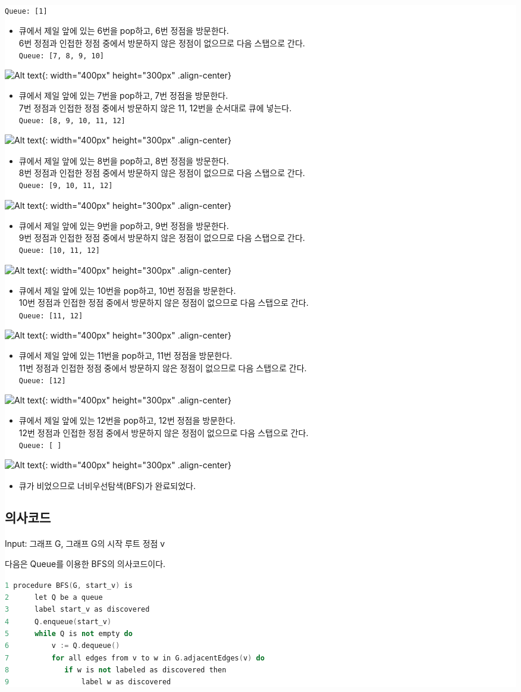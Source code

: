 ```Queue: [1]```
- 큐에서 제일 앞에 있는 6번을 pop하고, 6번 정점을 방문한다.  
6번 정점과 인접한 정점 중에서 방문하지 않은 정점이 없으므로 다음 스탭으로 간다.  
```Queue: [7, 8, 9, 10]```

![Alt text](/assets/images/breadth-first-search7.png){: width="400px" height="300px" .align-center}

- 큐에서 제일 앞에 있는 7번을 pop하고, 7번 정점을 방문한다.  
7번 정점과 인접한 정점 중에서 방문하지 않은 11, 12번을 순서대로 큐에 넣는다.  
```Queue: [8, 9, 10, 11, 12]```

![Alt text](/assets/images/breadth-first-search8.png){: width="400px" height="300px" .align-center}

- 큐에서 제일 앞에 있는 8번을 pop하고, 8번 정점을 방문한다.  
8번 정점과 인접한 정점 중에서 방문하지 않은 정점이 없으므로 다음 스탭으로 간다.  
```Queue: [9, 10, 11, 12]```

![Alt text](/assets/images/breadth-first-search9.png){: width="400px" height="300px" .align-center}

- 큐에서 제일 앞에 있는 9번을 pop하고, 9번 정점을 방문한다.  
9번 정점과 인접한 정점 중에서 방문하지 않은 정점이 없으므로 다음 스탭으로 간다.  
```Queue: [10, 11, 12]```

![Alt text](/assets/images/breadth-first-search10.png){: width="400px" height="300px" .align-center}

- 큐에서 제일 앞에 있는 10번을 pop하고, 10번 정점을 방문한다.  
10번 정점과 인접한 정점 중에서 방문하지 않은 정점이 없으므로 다음 스탭으로 간다.  
```Queue: [11, 12]```

![Alt text](/assets/images/breadth-first-search11.png){: width="400px" height="300px" .align-center}

- 큐에서 제일 앞에 있는 11번을 pop하고, 11번 정점을 방문한다.  
11번 정점과 인접한 정점 중에서 방문하지 않은 정점이 없으므로 다음 스탭으로 간다.  
```Queue: [12]```

![Alt text](/assets/images/breadth-first-search12.png){: width="400px" height="300px" .align-center}

- 큐에서 제일 앞에 있는 12번을 pop하고, 12번 정점을 방문한다.  
12번 정점과 인접한 정점 중에서 방문하지 않은 정점이 없으므로 다음 스탭으로 간다.  
```Queue: [ ]```

![Alt text](/assets/images/breadth-first-search13.png){: width="400px" height="300px" .align-center}

- 큐가 비었으므로 너비우선탐색(BFS)가 완료되었다.

## 의사코드

Input: 그래프 G, 그래프 G의 시작 루트 정점 v  

다음은 Queue를 이용한 BFS의 의사코드이다.

```c++
1 procedure BFS(G, start_v) is
2      let Q be a queue
3      label start_v as discovered
4      Q.enqueue(start_v)
5      while Q is not empty do
6          v := Q.dequeue()
7          for all edges from v to w in G.adjacentEdges(v) do
8             if w is not labeled as discovered then
9                 label w as discovered
```